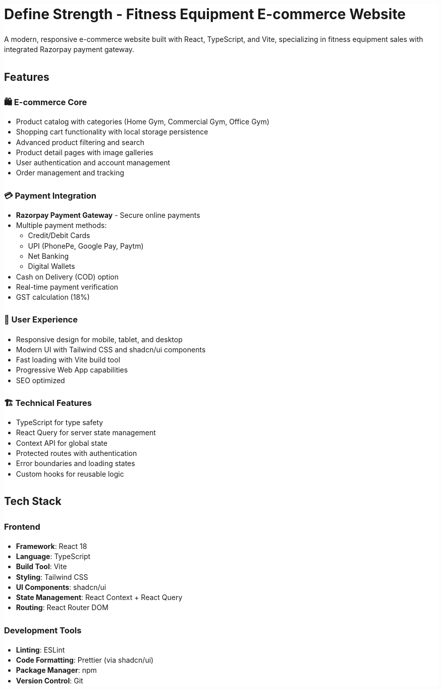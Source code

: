 # Define Strength - Fitness Equipment E-commerce Website

A modern, responsive e-commerce website built with React, TypeScript, and Vite, specializing in fitness equipment sales with integrated Razorpay payment gateway.

## Features

### 🛍️ E-commerce Core
- Product catalog with categories (Home Gym, Commercial Gym, Office Gym)
- Shopping cart functionality with local storage persistence
- Advanced product filtering and search
- Product detail pages with image galleries
- User authentication and account management
- Order management and tracking

### 💳 Payment Integration
- **Razorpay Payment Gateway** - Secure online payments
- Multiple payment methods:
  - Credit/Debit Cards
  - UPI (PhonePe, Google Pay, Paytm)
  - Net Banking
  - Digital Wallets
- Cash on Delivery (COD) option
- Real-time payment verification
- GST calculation (18%)

### 📱 User Experience
- Responsive design for mobile, tablet, and desktop
- Modern UI with Tailwind CSS and shadcn/ui components
- Fast loading with Vite build tool
- Progressive Web App capabilities
- SEO optimized

### 🏗️ Technical Features
- TypeScript for type safety
- React Query for server state management
- Context API for global state
- Protected routes with authentication
- Error boundaries and loading states
- Custom hooks for reusable logic

## Tech Stack

### Frontend
- **Framework**: React 18
- **Language**: TypeScript
- **Build Tool**: Vite
- **Styling**: Tailwind CSS
- **UI Components**: shadcn/ui
- **State Management**: React Context + React Query
- **Routing**: React Router DOM
### Development Tools
- **Linting**: ESLint
- **Code Formatting**: Prettier (via shadcn/ui)
- **Package Manager**: npm
- **Version Control**: Git
